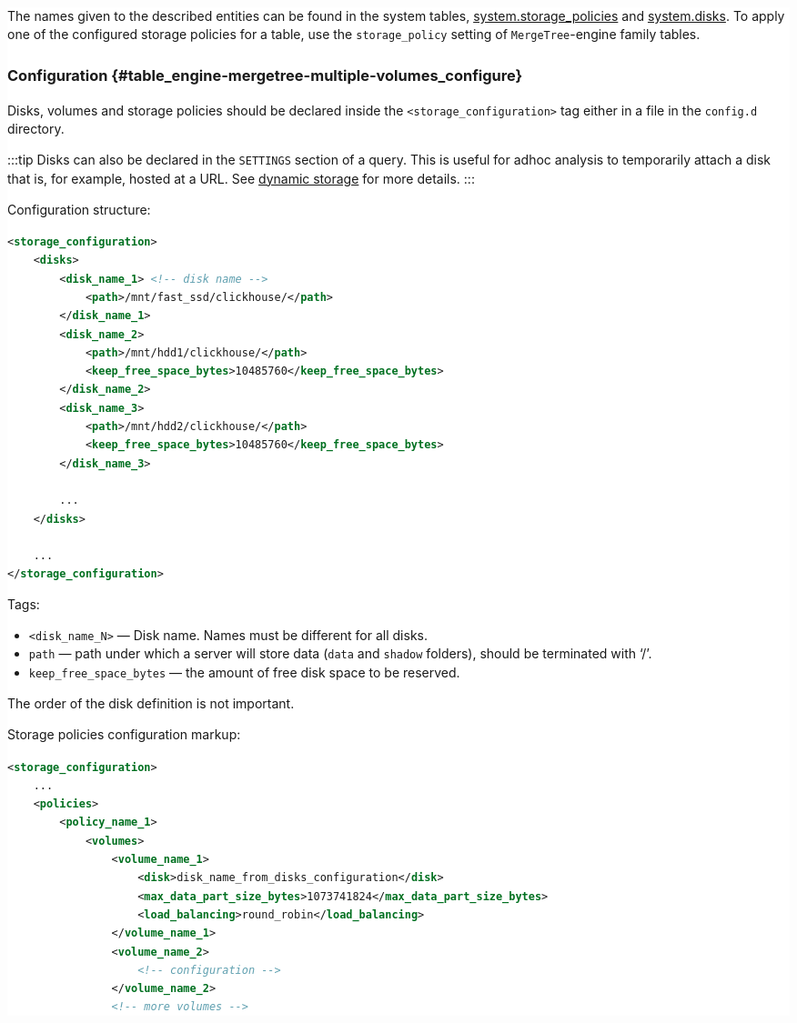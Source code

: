 The names given to the described entities can be found in the system tables, [system.storage_policies](/docs/en/operations/system-tables/storage_policies.md/#system_tables-storage_policies) and [system.disks](/docs/en/operations/system-tables/disks.md/#system_tables-disks). To apply one of the configured storage policies for a table, use the `storage_policy` setting of `MergeTree`-engine family tables.

### Configuration {#table_engine-mergetree-multiple-volumes_configure}

Disks, volumes and storage policies should be declared inside the `<storage_configuration>` tag either in a file in the `config.d` directory.

:::tip
Disks can also be declared in the `SETTINGS` section of a query.  This is useful
for adhoc analysis to temporarily attach a disk that is, for example, hosted at a URL.
See [dynamic storage](#dynamic-storage) for more details.
:::

Configuration structure:

``` xml
<storage_configuration>
    <disks>
        <disk_name_1> <!-- disk name -->
            <path>/mnt/fast_ssd/clickhouse/</path>
        </disk_name_1>
        <disk_name_2>
            <path>/mnt/hdd1/clickhouse/</path>
            <keep_free_space_bytes>10485760</keep_free_space_bytes>
        </disk_name_2>
        <disk_name_3>
            <path>/mnt/hdd2/clickhouse/</path>
            <keep_free_space_bytes>10485760</keep_free_space_bytes>
        </disk_name_3>

        ...
    </disks>

    ...
</storage_configuration>
```

Tags:

- `<disk_name_N>` — Disk name. Names must be different for all disks.
- `path` — path under which a server will store data (`data` and `shadow` folders), should be terminated with ‘/’.
- `keep_free_space_bytes` — the amount of free disk space to be reserved.

The order of the disk definition is not important.

Storage policies configuration markup:

``` xml
<storage_configuration>
    ...
    <policies>
        <policy_name_1>
            <volumes>
                <volume_name_1>
                    <disk>disk_name_from_disks_configuration</disk>
                    <max_data_part_size_bytes>1073741824</max_data_part_size_bytes>
                    <load_balancing>round_robin</load_balancing>
                </volume_name_1>
                <volume_name_2>
                    <!-- configuration -->
                </volume_name_2>
                <!-- more volumes -->
```